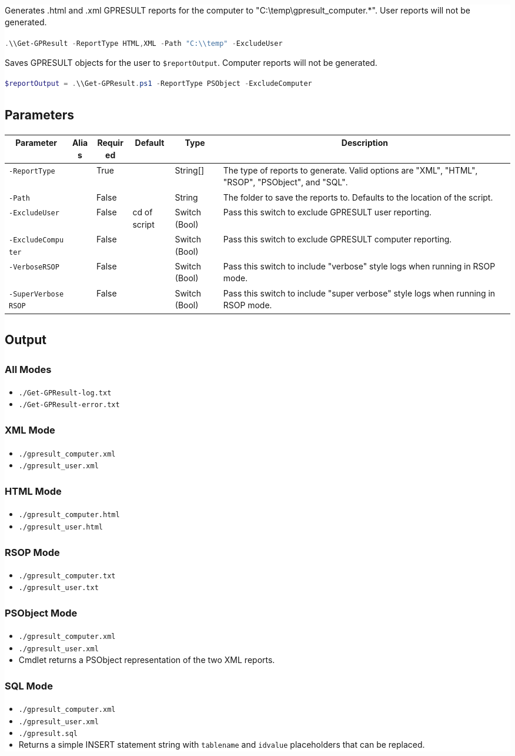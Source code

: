 Generates .html and .xml GPRESULT reports for the computer to "C:\\temp\\gpresult_computer.*". User reports will not be generated.

```powershell
.\\Get-GPResult -ReportType HTML,XML -Path "C:\\temp" -ExcludeUser
```

Saves GPRESULT objects for the user to `$reportOutput`. Computer reports will not be generated.

```powershell
$reportOutput = .\\Get-GPResult.ps1 -ReportType PSObject -ExcludeComputer
```

## Parameters
| Parameter             | Alias | Required  | Default      | Type          | Description                                                                                     |
| --------------------- | ----- | --------- | ------------ | --------------| ------------------------------------------------------------------------------------------------- |
| `-ReportType`        |       | True      |              | String[]      | The type of reports to generate. Valid options are "XML", "HTML", "RSOP", "PSObject", and "SQL". |
| `-Path`              |       | False     |              | String        | The folder to save the reports to. Defaults to the location of the script.                      |
| `-ExcludeUser`       |       | False     | cd of script | Switch (Bool) | Pass this switch to exclude GPRESULT user reporting.                                            |
| `-ExcludeComputer`    |       | False     |              | Switch (Bool) | Pass this switch to exclude GPRESULT computer reporting.                                        |
| `-VerboseRSOP`       |       | False     |              | Switch (Bool) | Pass this switch to include "verbose" style logs when running in RSOP mode.                     |
| `-SuperVerboseRSOP`  |       | False     |              | Switch (Bool) | Pass this switch to include "super verbose" style logs when running in RSOP mode.               |

## Output

### All Modes
- `./Get-GPResult-log.txt`
- `./Get-GPResult-error.txt`

### XML Mode
- `./gpresult_computer.xml`
- `./gpresult_user.xml`

### HTML Mode
- `./gpresult_computer.html`
- `./gpresult_user.html`

### RSOP Mode
- `./gpresult_computer.txt`
- `./gpresult_user.txt`

### PSObject Mode
- `./gpresult_computer.xml`
- `./gpresult_user.xml`
- Cmdlet returns a PSObject representation of the two XML reports.

### SQL Mode
- `./gpresult_computer.xml`
- `./gpresult_user.xml`
- `./gpresult.sql`
- Returns a simple INSERT statement string with `tablename` and `idvalue` placeholders that can be replaced.

